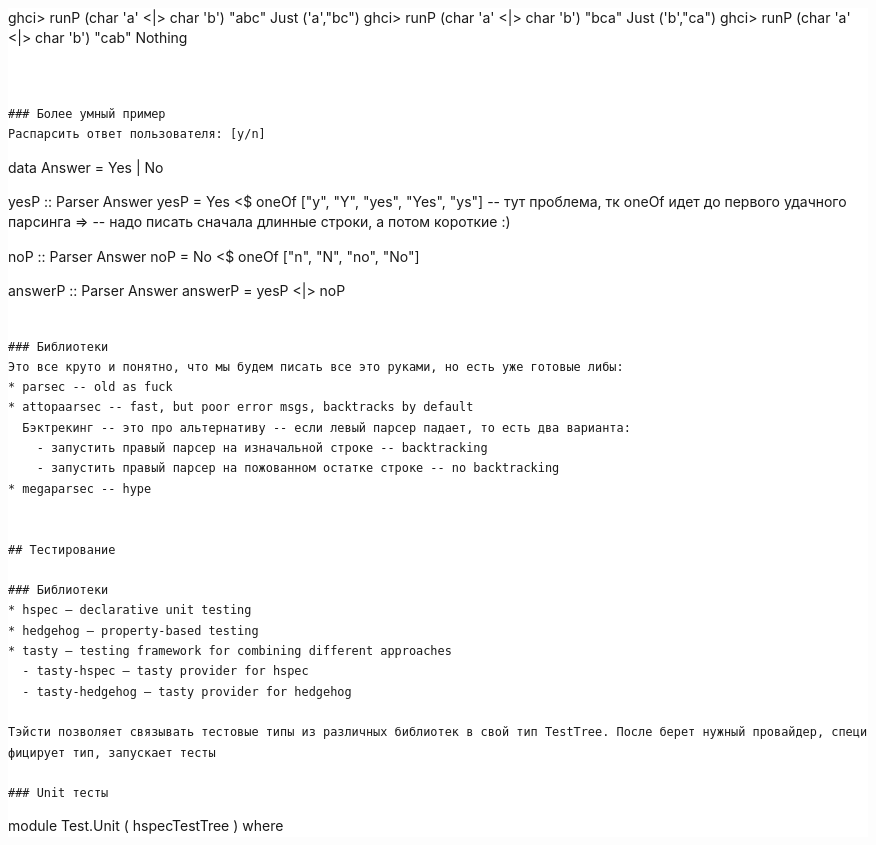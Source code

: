 
ghci> runP (char 'a' <|> char 'b') "abc"
Just ('a',"bc")
ghci> runP (char 'a' <|> char 'b') "bca"
Just ('b',"ca")
ghci> runP (char 'a' <|> char 'b') "cab"
Nothing
```


### Более умный пример
Распарсить ответ пользователя: [y/n]
```
data Answer = Yes | No

yesP :: Parser Answer
yesP = Yes <$ oneOf ["y", "Y", "yes", "Yes", "ys"]
-- тут проблема, тк oneOf идет до первого удачного парсинга => 
-- надо писать сначала длинные строки, а потом короткие :)

noP :: Parser Answer
noP = No <$ oneOf ["n", "N", "no", "No"]

answerP :: Parser Answer
answerP = yesP <|> noP
```

### Библиотеки
Это все круто и понятно, что мы будем писать все это руками, но есть уже готовые либы:
* parsec -- old as fuck
* attopaarsec -- fast, but poor error msgs, backtracks by default
  Бэктрекинг -- это про альтернативу -- если левый парсер падает, то есть два варианта:
    - запустить правый парсер на изначальной строке -- backtracking
    - запустить правый парсер на пожованном остатке строке -- no backtracking
* megaparsec -- hype


## Тестирование

### Библиотеки
* hspec — declarative unit testing
* hedgehog — property-based testing
* tasty — testing framework for combining different approaches
  - tasty-hspec — tasty provider for hspec
  - tasty-hedgehog — tasty provider for hedgehog

Тэйсти позволяет связывать тестовые типы из различных библиотек в свой тип TestTree. После берет нужный провайдер, специфицирует тип, запускает тесты

### Unit тесты

```
module Test.Unit
       ( hspecTestTree
       ) where
